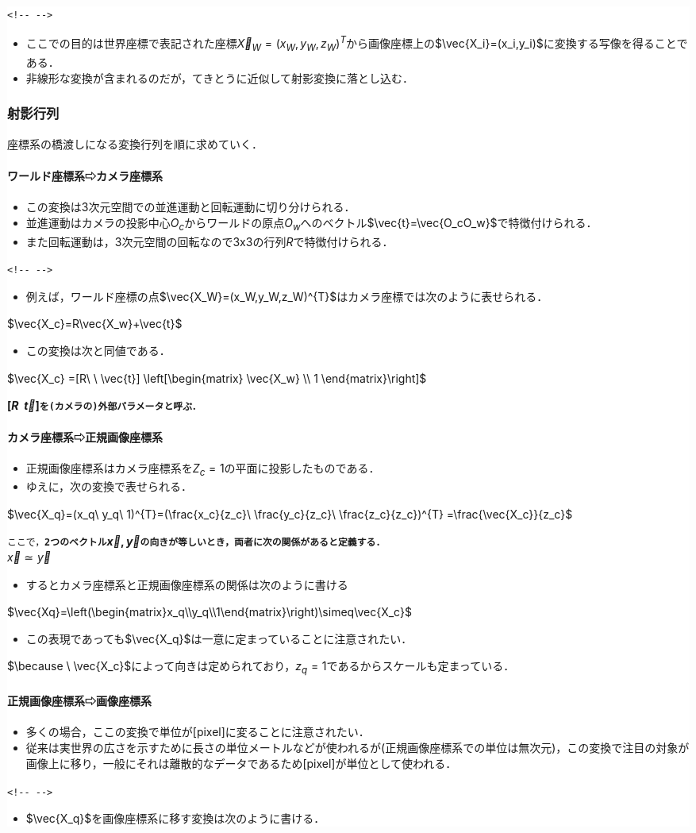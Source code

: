 ```{=html}
<!-- -->
```
-   ここでの目的は世界座標で表記された座標$\vec{X}_W=(x_W,y_W,z_W)^{T}$から画像座標上の$\vec{X_i}=(x_i,y_i)$に変換する写像を得ることである．
-   非線形な変換が含まれるのだが，てきとうに近似して射影変換に落とし込む．

### 射影行列

座標系の橋渡しになる変換行列を順に求めていく．

#### ワールド座標系⇨カメラ座標系

-   この変換は3次元空間での並進運動と回転運動に切り分けられる．
-   並進運動はカメラの投影中心$O_c$からワールドの原点$O_w$へのベクトル$\vec{t}=\vec{O_cO_w}$で特徴付けられる．
-   また回転運動は，3次元空間の回転なので3x3の行列$R$で特徴付けられる．

```{=html}
<!-- -->
```
-   例えば，ワールド座標の点$\vec{X_W}=(x_W,y_W,z_W)^{T}$はカメラ座標では次のように表せられる．

$\vec{X_c}=R\vec{X_w}+\vec{t}$

-   この変換は次と同値である．

$\vec{X_c} =[R\ \ \vec{t}] 
 \left[\begin{matrix} \vec{X_w} \\ 1 \end{matrix}\right]$

**$\left[R\ \ \vec{t} \right]$`を(カメラの)外部パラメータと呼ぶ．`**

#### カメラ座標系⇨正規画像座標系

-   正規画像座標系はカメラ座標系を$Z_c=1$の平面に投影したものである．
-   ゆえに，次の変換で表せられる．

$\vec{X_q}=(x_q\ y_q\ 1)^{T}=(\frac{x_c}{z_c}\ \frac{y_c}{z_c}\ \frac{z_c}{z_c})^{T} =\frac{\vec{X_c}}{z_c}$

`ここで，`**`2つのベクトル`$\vec{x},\vec{y}$`の向きが等しいとき，両者に次の関係があると定義する．`**\
$\vec{x} \simeq \vec{y}$

-   するとカメラ座標系と正規画像座標系の関係は次のように書ける

$\vec{Xq}=\left(\begin{matrix}x_q\\y_q\\1\end{matrix}\right)\simeq\vec{X_c}$

-   この表現であっても$\vec{X_q}$は一意に定まっていることに注意されたい．

$\because \ \vec{X_c}$によって向きは定められており，$z_q=1$であるからスケールも定まっている．

#### 正規画像座標系⇨画像座標系

-   多くの場合，ここの変換で単位が\[pixel\]に変ることに注意されたい．
-   従来は実世界の広さを示すために長さの単位メートルなどが使われるが(正規画像座標系での単位は無次元)，この変換で注目の対象が画像上に移り，一般にそれは離散的なデータであるため\[pixel\]が単位として使われる．

```{=html}
<!-- -->
```
-   $\vec{X_q}$を画像座標系に移す変換は次のように書ける．
